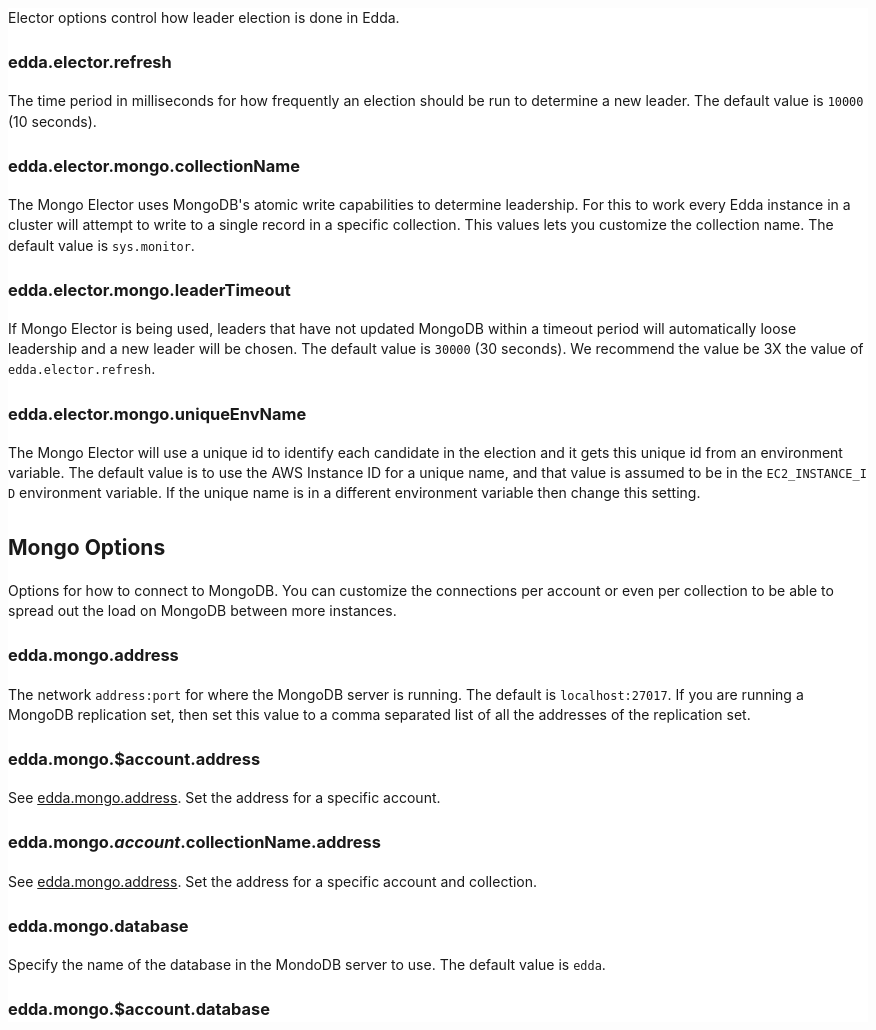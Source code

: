 Elector options control how leader election is done in Edda.

### edda.elector.refresh

The time period in milliseconds for how frequently an election should be run to determine a new
leader. The default value is `10000` (10 seconds).

### edda.elector.mongo.collectionName

The Mongo Elector uses MongoDB's atomic write capabilities to determine leadership. For this
to work every Edda instance in a cluster will attempt to write to a single record in a specific
collection. This values lets you customize the collection name. The default value is
`sys.monitor`.

### edda.elector.mongo.leaderTimeout

If Mongo Elector is being used, leaders that have not updated MongoDB within a timeout period will
automatically loose leadership and a new leader will be chosen. The default value is `30000` (30
seconds). We recommend the value be 3X the value of `edda.elector.refresh`.

### edda.elector.mongo.uniqueEnvName

The Mongo Elector will use a unique id to identify each candidate in the election and it gets
this unique id from an environment variable. The default value is to use the AWS Instance ID
for a unique name, and that value is assumed to be in the `EC2_INSTANCE_ID` environment variable.
If the unique name is in a different environment variable then change this setting.

## Mongo Options

Options for how to connect to MongoDB. You can customize the connections per account or even per
collection to be able to spread out the load on MongoDB between more instances.

### edda.mongo.address

The network `address:port` for where the MongoDB server is running. The default is
`localhost:27017`. If you are running a MongoDB replication set, then set this value
to a comma separated list of all the addresses of the replication set.

### edda.mongo.$account.address

See [edda.mongo.address](#eddamongoaddress).  Set the address for a specific account.

### edda.mongo.$account.$collectionName.address

See [edda.mongo.address](#eddamongoaddress).  Set the address for a specific account and collection.

### edda.mongo.database

Specify the name of the database in the MondoDB server to use. The default value is `edda`.

### edda.mongo.$account.database
